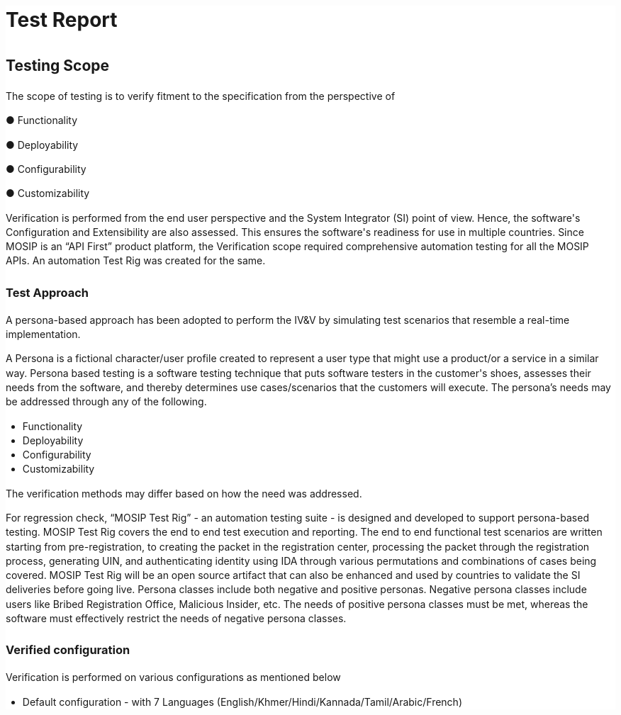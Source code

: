 # Test Report

## Testing Scope

The scope of testing is to verify fitment to the specification from the perspective of&#x20;

●     Functionality&#x20;

●     Deployability&#x20;

●     Configurability&#x20;

●     Customizability

Verification is performed from the end user perspective and the System Integrator (SI) point of view. Hence, the software's Configuration and Extensibility are also assessed. This ensures the software's readiness for use in multiple countries. Since MOSIP is an “API First” product platform, the Verification scope required comprehensive automation testing for all the MOSIP APIs. An automation Test Rig was created for the same.&#x20;

### **Test Approach**

A persona-based approach has been adopted to perform the IV\&V by simulating test scenarios that resemble a real-time implementation.&#x20;

A Persona is a fictional character/user profile created to represent a user type that might use a product/or a service in a similar way. Persona based testing is a software testing technique that puts software testers in the customer's shoes, assesses their needs from the software, and thereby determines use cases/scenarios that the customers will execute. The persona’s needs may be addressed through any of the following.&#x20;

* Functionality &#x20;
* Deployability &#x20;
* Configurability &#x20;
* Customizability

The verification methods may differ based on how the need was addressed.&#x20;

For regression check, “MOSIP Test Rig” - an automation testing suite - is designed and developed to support persona-based testing. MOSIP Test Rig covers the end to end test execution and reporting. The end to end functional test scenarios are written starting from pre-registration, to creating the packet in the registration center, processing the packet through the registration process, generating UIN, and authenticating identity using IDA through various permutations and combinations of cases being covered. MOSIP Test Rig will be an open source artifact that can also be enhanced and used by countries to validate the SI deliveries before going live. Persona classes include both negative and positive personas. Negative persona classes include users like Bribed Registration Office, Malicious Insider, etc. The needs of positive persona classes must be met, whereas the software must effectively restrict the needs of negative persona classes.

### **Verified configuration**&#x20;

Verification is performed on various configurations as mentioned below&#x20;

* Default configuration - with 7 Languages (English/Khmer/Hindi/Kannada/Tamil/Arabic/French)

